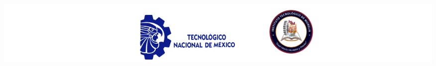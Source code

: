 <div align="center">
<img src="./imgs/logos/tec_mexico.png" width="290" height="90" alt="Tec Morelia Logo">
<img src="./imgs/logos/tec_morelia.png" width="120" alt="Tec Morelia Logo">